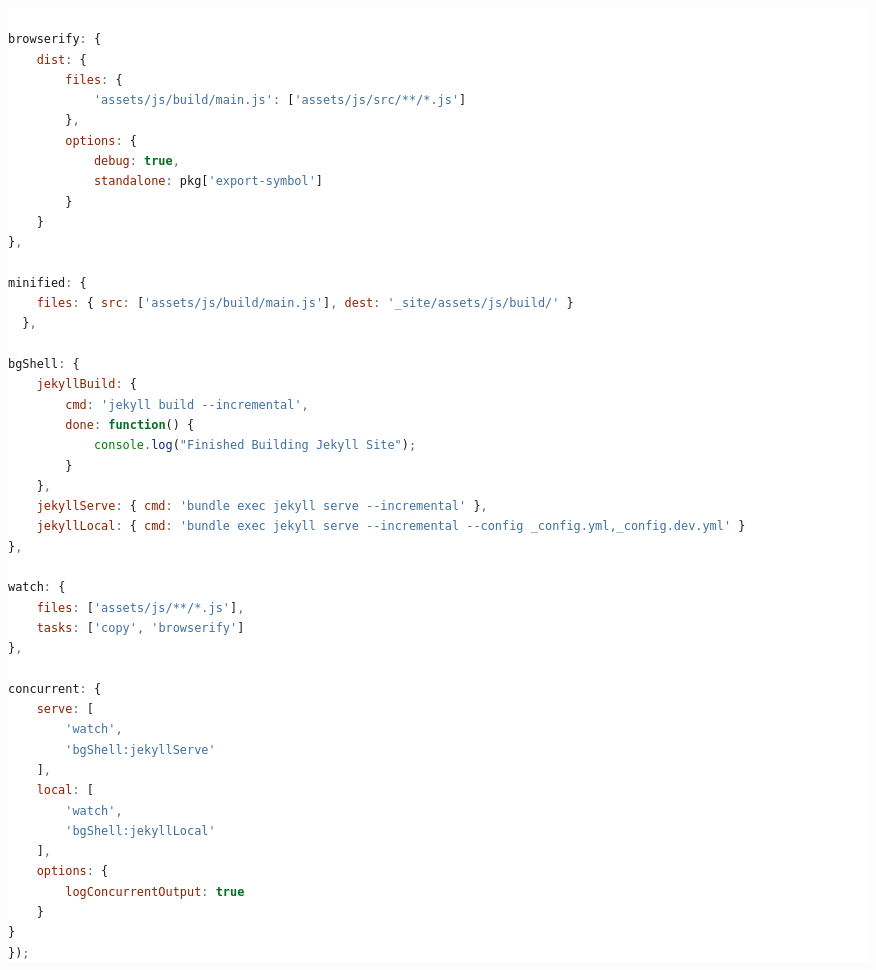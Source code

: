 ```javascript

browserify: {
    dist: {
        files: {
            'assets/js/build/main.js': ['assets/js/src/**/*.js']
        },
        options: {
            debug: true,
            standalone: pkg['export-symbol']
        }
    }
},

minified: {
    files: { src: ['assets/js/build/main.js'], dest: '_site/assets/js/build/' }
  },

bgShell: {
    jekyllBuild: {
        cmd: 'jekyll build --incremental',
        done: function() {
            console.log("Finished Building Jekyll Site");
        }
    },
    jekyllServe: { cmd: 'bundle exec jekyll serve --incremental' },
    jekyllLocal: { cmd: 'bundle exec jekyll serve --incremental --config _config.yml,_config.dev.yml' }
},

watch: {
    files: ['assets/js/**/*.js'],
    tasks: ['copy', 'browserify']
},

concurrent: {
    serve: [
        'watch',
        'bgShell:jekyllServe'
    ],
    local: [
        'watch',
        'bgShell:jekyllLocal'
    ],
    options: {
        logConcurrentOutput: true
    }
}
});

```
